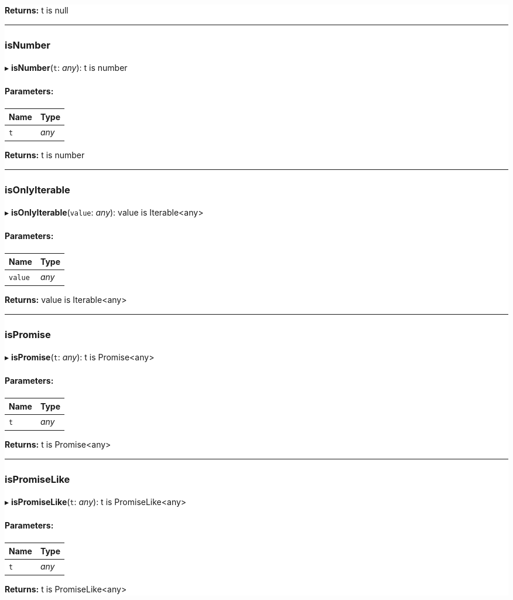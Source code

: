 **Returns:** t is null

___

### isNumber

▸ **isNumber**(`t`: *any*): t is number

#### Parameters:

Name | Type |
:------ | :------ |
`t` | *any* |

**Returns:** t is number

___

### isOnlyIterable

▸ **isOnlyIterable**(`value`: *any*): value is Iterable<any\>

#### Parameters:

Name | Type |
:------ | :------ |
`value` | *any* |

**Returns:** value is Iterable<any\>

___

### isPromise

▸ **isPromise**(`t`: *any*): t is Promise<any\>

#### Parameters:

Name | Type |
:------ | :------ |
`t` | *any* |

**Returns:** t is Promise<any\>

___

### isPromiseLike

▸ **isPromiseLike**(`t`: *any*): t is PromiseLike<any\>

#### Parameters:

Name | Type |
:------ | :------ |
`t` | *any* |

**Returns:** t is PromiseLike<any\>
